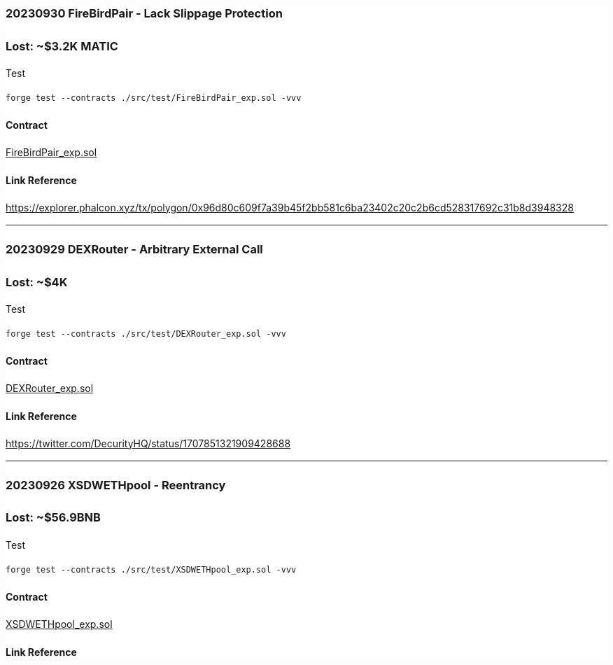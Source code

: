
### 20230930 FireBirdPair - Lack Slippage Protection

### Lost: ~$3.2K MATIC

Test

```
forge test --contracts ./src/test/FireBirdPair_exp.sol -vvv
```

#### Contract

[FireBirdPair_exp.sol](../../src/test/FireBirdPair_exp.sol)

#### Link Reference

https://explorer.phalcon.xyz/tx/polygon/0x96d80c609f7a39b45f2bb581c6ba23402c20c2b6cd528317692c31b8d3948328

---

### 20230929 DEXRouter - Arbitrary External Call

### Lost: ~$4K

Test

```
forge test --contracts ./src/test/DEXRouter_exp.sol -vvv
```

#### Contract

[DEXRouter_exp.sol](../../src/test/DEXRouter_exp.sol)

#### Link Reference

https://twitter.com/DecurityHQ/status/1707851321909428688

---

### 20230926 XSDWETHpool - Reentrancy

### Lost: ~$56.9BNB

Test

```
forge test --contracts ./src/test/XSDWETHpool_exp.sol -vvv
```

#### Contract

[XSDWETHpool_exp.sol](../../src/test/XSDWETHpool_exp.sol)

#### Link Reference
